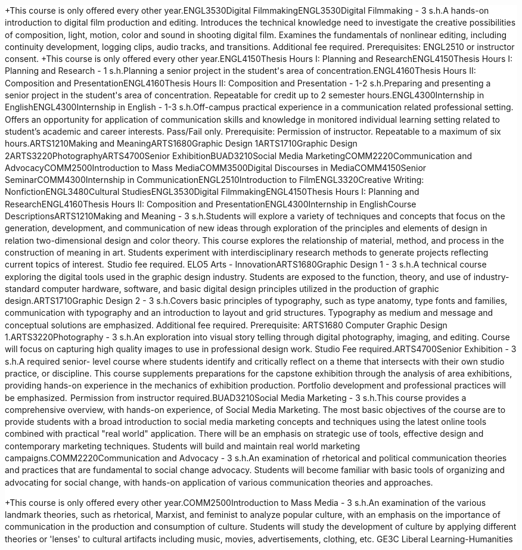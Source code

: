 +This course is only offered every other year.ENGL3530Digital FilmmakingENGL3530Digital Filmmaking  - 3 s.h.A hands-on introduction to digital film production and editing. Introduces the technical knowledge need to investigate the creative possibilities of composition, light, motion, color and sound in shooting digital film. Examines the fundamentals of nonlinear editing, including continuity development, logging clips, audio tracks, and transitions. Additional fee required. Prerequisites: ENGL2510 or instructor consent. +This course is only offered every other year.ENGL4150Thesis Hours I: Planning and ResearchENGL4150Thesis Hours I: Planning and Research  - 1 s.h.Planning a senior project in the student's area of concentration.ENGL4160Thesis Hours II: Composition and PresentationENGL4160Thesis Hours II: Composition and Presentation  - 1-2 s.h.Preparing and presenting a senior project in the student's area of concentration.  Repeatable for credit up to 2 semester hours.ENGL4300Internship in EnglishENGL4300Internship in English  - 1-3 s.h.Off-campus practical experience in a communication related professional setting. Offers an opportunity for application of communication skills and knowledge in monitored individual learning setting related to student’s academic and career interests. Pass/Fail only. Prerequisite: Permission of instructor. Repeatable to a maximum of six hours.ARTS1210Making and MeaningARTS1680Graphic Design 1ARTS1710Graphic Design 2ARTS3220PhotographyARTS4700Senior ExhibitionBUAD3210Social Media MarketingCOMM2220Communication and AdvocacyCOMM2500Introduction to Mass MediaCOMM3500Digital Discourses in MediaCOMM4150Senior SeminarCOMM4300Internship in CommunicationENGL2510Introduction to FilmENGL3320Creative Writing: NonfictionENGL3480Cultural StudiesENGL3530Digital FilmmakingENGL4150Thesis Hours I: Planning and ResearchENGL4160Thesis Hours II: Composition and PresentationENGL4300Internship in EnglishCourse DescriptionsARTS1210Making and Meaning  - 3 s.h.Students will explore a variety of techniques and concepts that focus on the generation, development, and communication of new ideas through exploration of the principles and elements of design in relation two-dimensional design and color theory. This course explores the relationship of material, method, and process in the construction of meaning in art. Students experiment with interdisciplinary research methods to generate projects reflecting current topics of interest.  Studio fee required. ELO5 Arts - InnovationARTS1680Graphic Design 1  - 3 s.h.A technical course exploring the digital tools used in the graphic design industry. Students are exposed to the function, theory, and use of industry-standard computer hardware, software, and basic digital design principles utilized in the production of graphic design.ARTS1710Graphic Design 2  - 3 s.h.Covers basic principles of typography, such as type anatomy, type fonts and families, communication with typography and an introduction to layout and grid structures. Typography as medium and message and conceptual solutions are emphasized. Additional fee required. Prerequisite: ARTS1680 Computer Graphic Design 1.ARTS3220Photography  - 3 s.h.An exploration into visual story telling through digital photography, imaging, and editing. Course will focus on capturing high quality images to use in professional design work. Studio Fee required.ARTS4700Senior Exhibition  - 3 s.h.A required senior- level course where students identify and critically reflect on a theme that intersects with their own studio practice, or discipline. This course supplements preparations for the capstone exhibition through the analysis of area exhibitions, providing hands-on experience in the mechanics of exhibition production. Portfolio development and professional practices will be emphasized.  Permission from instructor required.BUAD3210Social Media Marketing  - 3 s.h.This course provides a comprehensive overview, with hands-on experience, of Social Media Marketing. The most basic objectives of the course are to provide students with a broad introduction to social media marketing concepts and techniques using the latest online tools combined with practical "real world" application. There will be an emphasis on strategic use of tools, effective design and contemporary marketing techniques. Students will build and maintain real world marketing campaigns.COMM2220Communication and Advocacy  - 3 s.h.An examination of rhetorical and political communication theories and practices that are fundamental to social change advocacy. Students will become familiar with basic tools of organizing and advocating for social change, with hands-on application of various communication theories and approaches.



+This course is only offered every other year.COMM2500Introduction to Mass Media  - 3 s.h.An examination of the various landmark theories, such as rhetorical, Marxist, and feminist to analyze popular culture, with an emphasis on the importance of communication in the production and consumption of culture. Students will study the development of culture by applying different theories or 'lenses' to cultural artifacts including music, movies, advertisements, clothing, etc. GE3C Liberal Learning-Humanities

